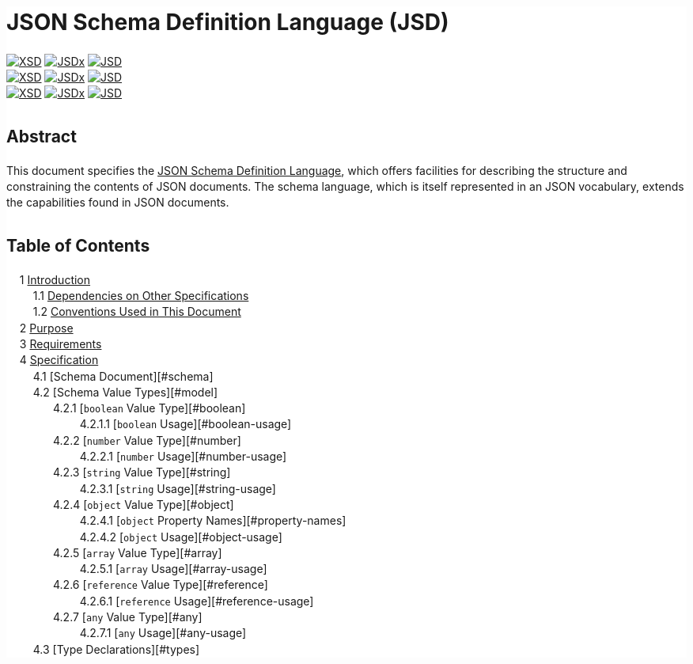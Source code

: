 # JSON Schema Definition Language (JSD)

[![XSD](https://img.shields.io/badge/schema.xsd-v0.2.3-blue.svg)](http://jsonx.org/schema-0.2.3.xsd)
[![JSDx](https://img.shields.io/badge/schema.jsdx-v0.2.3-blue.svg)](http://jsonx.org/schema-0.2.3.jsdx)
[![JSD](https://img.shields.io/badge/schema.jsd-v0.2.3-blue.svg)](http://jsonx.org/schema-0.2.3.jsd)<br>
[![XSD](https://img.shields.io/badge/schema.xsd-v0.2.2-orange.svg)](http://jsonx.org/schema-0.2.2.xsd)
[![JSDx](https://img.shields.io/badge/schema.jsdx-v0.2.2-orange.svg)](http://jsonx.org/schema-0.2.2.jsdx)
[![JSD](https://img.shields.io/badge/schema.jsd-v0.2.2-orange.svg)](http://jsonx.org/schema-0.2.2.jsd)<br>
[![XSD](https://img.shields.io/badge/schema.xsd-v0.1.0-yellow.svg)](http://jsonx.org/schema-0.1.0.xsd)
[![JSDx](https://img.shields.io/badge/schema.jsdx-v0.1.0-inactive.svg)]()
[![JSD](https://img.shields.io/badge/schema.jsd-v0.1.0-inactive.svg)]()

## Abstract

This document specifies the <ins>JSON Schema Definition Language</ins>, which offers facilities for describing the structure and constraining the contents of JSON documents. The schema language, which is itself represented in an JSON vocabulary, extends the capabilities found in JSON documents.

## Table of Contents

<samp>&nbsp;&nbsp;</samp>1 [Introduction](#1-introduction)<br>
<samp>&nbsp;&nbsp;&nbsp;&nbsp;</samp>1.1 [Dependencies on Other Specifications](#11-dependencies-on-other-specifications)<br>
<samp>&nbsp;&nbsp;&nbsp;&nbsp;</samp>1.2 [Conventions Used in This Document](#12-conventions-used-in-this-document)<br>
<samp>&nbsp;&nbsp;</samp>2 [Purpose](#2-purpose)<br>
<samp>&nbsp;&nbsp;</samp>3 [Requirements](#3-requirements)<br>
<samp>&nbsp;&nbsp;</samp>4 [Specification](#4-specification)<br>
<samp>&nbsp;&nbsp;&nbsp;&nbsp;</samp>4.1 [Schema Document][#schema]<br>
<samp>&nbsp;&nbsp;&nbsp;&nbsp;</samp>4.2 [Schema Value Types][#model]<br>
<samp>&nbsp;&nbsp;&nbsp;&nbsp;&nbsp;&nbsp;&nbsp;</samp>4.2.1 [`boolean` Value Type][#boolean]<br>
<samp>&nbsp;&nbsp;&nbsp;&nbsp;&nbsp;&nbsp;&nbsp;&nbsp;&nbsp;&nbsp;&nbsp;</samp>4.2.1.1 [`boolean` Usage][#boolean-usage]<br>
<samp>&nbsp;&nbsp;&nbsp;&nbsp;&nbsp;&nbsp;&nbsp;</samp>4.2.2 [`number` Value Type][#number]<br>
<samp>&nbsp;&nbsp;&nbsp;&nbsp;&nbsp;&nbsp;&nbsp;&nbsp;&nbsp;&nbsp;&nbsp;</samp>4.2.2.1 [`number` Usage][#number-usage]<br>
<samp>&nbsp;&nbsp;&nbsp;&nbsp;&nbsp;&nbsp;&nbsp;</samp>4.2.3 [`string` Value Type][#string]<br>
<samp>&nbsp;&nbsp;&nbsp;&nbsp;&nbsp;&nbsp;&nbsp;&nbsp;&nbsp;&nbsp;&nbsp;</samp>4.2.3.1 [`string` Usage][#string-usage]<br>
<samp>&nbsp;&nbsp;&nbsp;&nbsp;&nbsp;&nbsp;&nbsp;</samp>4.2.4 [`object` Value Type][#object]<br>
<samp>&nbsp;&nbsp;&nbsp;&nbsp;&nbsp;&nbsp;&nbsp;&nbsp;&nbsp;&nbsp;&nbsp;</samp>4.2.4.1 [`object` Property Names][#property-names]<br>
<samp>&nbsp;&nbsp;&nbsp;&nbsp;&nbsp;&nbsp;&nbsp;&nbsp;&nbsp;&nbsp;&nbsp;</samp>4.2.4.2 [`object` Usage][#object-usage]<br>
<samp>&nbsp;&nbsp;&nbsp;&nbsp;&nbsp;&nbsp;&nbsp;</samp>4.2.5 [`array` Value Type][#array]<br>
<samp>&nbsp;&nbsp;&nbsp;&nbsp;&nbsp;&nbsp;&nbsp;&nbsp;&nbsp;&nbsp;&nbsp;</samp>4.2.5.1 [`array` Usage][#array-usage]<br>
<samp>&nbsp;&nbsp;&nbsp;&nbsp;&nbsp;&nbsp;&nbsp;</samp>4.2.6 [`reference` Value Type][#reference]<br>
<samp>&nbsp;&nbsp;&nbsp;&nbsp;&nbsp;&nbsp;&nbsp;&nbsp;&nbsp;&nbsp;&nbsp;</samp>4.2.6.1 [`reference` Usage][#reference-usage]<br>
<samp>&nbsp;&nbsp;&nbsp;&nbsp;&nbsp;&nbsp;&nbsp;</samp>4.2.7 [`any` Value Type][#any]<br>
<samp>&nbsp;&nbsp;&nbsp;&nbsp;&nbsp;&nbsp;&nbsp;&nbsp;&nbsp;&nbsp;&nbsp;</samp>4.2.7.1 [`any` Usage][#any-usage]<br>
<samp>&nbsp;&nbsp;&nbsp;&nbsp;</samp>4.3 [Type Declarations][#types]<br>
